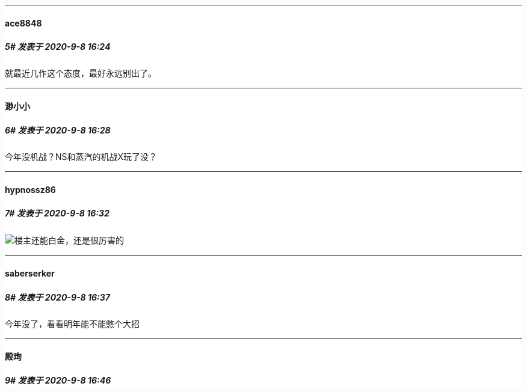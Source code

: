 

-----

####  ace8848  
##### 5#       发表于 2020-9-8 16:24




就最近几作这个态度，最好永远别出了。







-----

####  渺小小  
##### 6#       发表于 2020-9-8 16:28




今年没机战？NS和蒸汽的机战X玩了没？







-----

####  hypnossz86  
##### 7#       发表于 2020-9-8 16:32



<img src="https://static.saraba1st.com/image/smiley/face2017/020.png" referrerpolicy="no-referrer">楼主还能白金，还是很厉害的







-----

####  saberserker  
##### 8#       发表于 2020-9-8 16:37




今年没了，看看明年能不能憋个大招







-----

####  殿珣  
##### 9#       发表于 2020-9-8 16:46
